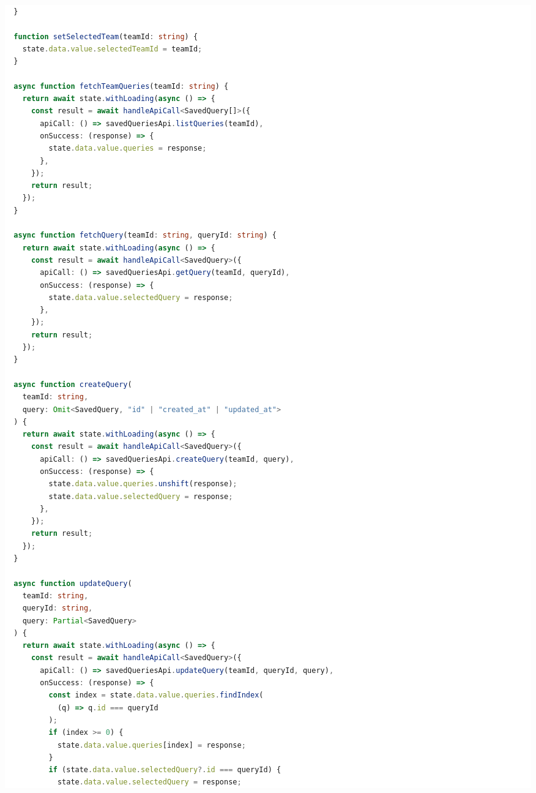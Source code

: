 ```typescript
  }

  function setSelectedTeam(teamId: string) {
    state.data.value.selectedTeamId = teamId;
  }

  async function fetchTeamQueries(teamId: string) {
    return await state.withLoading(async () => {
      const result = await handleApiCall<SavedQuery[]>({
        apiCall: () => savedQueriesApi.listQueries(teamId),
        onSuccess: (response) => {
          state.data.value.queries = response;
        },
      });
      return result;
    });
  }

  async function fetchQuery(teamId: string, queryId: string) {
    return await state.withLoading(async () => {
      const result = await handleApiCall<SavedQuery>({
        apiCall: () => savedQueriesApi.getQuery(teamId, queryId),
        onSuccess: (response) => {
          state.data.value.selectedQuery = response;
        },
      });
      return result;
    });
  }

  async function createQuery(
    teamId: string,
    query: Omit<SavedQuery, "id" | "created_at" | "updated_at">
  ) {
    return await state.withLoading(async () => {
      const result = await handleApiCall<SavedQuery>({
        apiCall: () => savedQueriesApi.createQuery(teamId, query),
        onSuccess: (response) => {
          state.data.value.queries.unshift(response);
          state.data.value.selectedQuery = response;
        },
      });
      return result;
    });
  }

  async function updateQuery(
    teamId: string,
    queryId: string,
    query: Partial<SavedQuery>
  ) {
    return await state.withLoading(async () => {
      const result = await handleApiCall<SavedQuery>({
        apiCall: () => savedQueriesApi.updateQuery(teamId, queryId, query),
        onSuccess: (response) => {
          const index = state.data.value.queries.findIndex(
            (q) => q.id === queryId
          );
          if (index >= 0) {
            state.data.value.queries[index] = response;
          }
          if (state.data.value.selectedQuery?.id === queryId) {
            state.data.value.selectedQuery = response;
```